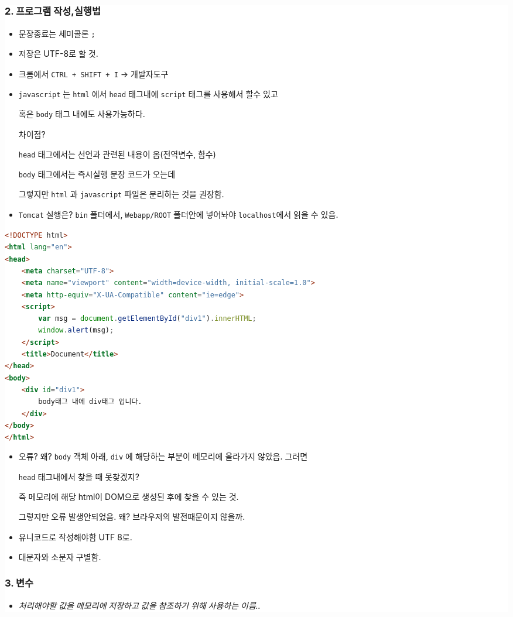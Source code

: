 ### 2. 프로그램 작성,실행법

- 문장종료는 세미콜론 `;`
- 저장은 UTF-8로 할 것.
- 크롬에서 `CTRL + SHIFT + I` -> 개발자도구

- `javascript` 는 `html` 에서 `head` 태그내에 `script`  태그를 사용해서 할수 있고

  혹은 `body` 태그 내에도 사용가능하다.

  차이점?

  `head` 태그에서는 선언과 관련된 내용이 옴(전역변수, 함수)

  `body` 태그에서는 즉시실행 문장 코드가 오는데

  그렇지만 `html` 과 `javascript` 파일은 분리하는 것을 권장함.

- `Tomcat` 실행은? `bin` 폴더에서, `Webapp/ROOT` 폴더안에 넣어놔야 `localhost`에서 읽을 수 있음.



```html
<!DOCTYPE html>
<html lang="en">
<head>
    <meta charset="UTF-8">
    <meta name="viewport" content="width=device-width, initial-scale=1.0">
    <meta http-equiv="X-UA-Compatible" content="ie=edge">
    <script>
        var msg = document.getElementById("div1").innerHTML;
        window.alert(msg);
    </script>
    <title>Document</title>
</head>
<body>
    <div id="div1">
        body태그 내에 div태그 입니다.
    </div>
</body>
</html>
```

- 오류? 왜? `body` 객체 아래, `div` 에 해당하는 부분이 메모리에 올라가지 않았음. 그러면 

  `head` 태그내에서 찾을 때 못찾겠지?

  즉 메모리에 해당 html이 DOM으로 생성된 후에 찾을 수 있는 것.

  그렇지만 오류 발생안되었음. 왜? 브라우저의 발전때문이지 않을까.

- 유니코드로 작성해야함 UTF 8로.

- 대문자와 소문자 구별함.

### 3. 변수

- *처리해야할 값을 메모리에 저장하고 값을 참조하기 위해 사용하는 이름..*
